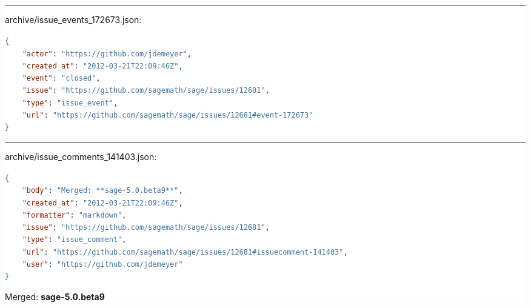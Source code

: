 

---

archive/issue_events_172673.json:
```json
{
    "actor": "https://github.com/jdemeyer",
    "created_at": "2012-03-21T22:09:46Z",
    "event": "closed",
    "issue": "https://github.com/sagemath/sage/issues/12681",
    "type": "issue_event",
    "url": "https://github.com/sagemath/sage/issues/12681#event-172673"
}
```



---

archive/issue_comments_141403.json:
```json
{
    "body": "Merged: **sage-5.0.beta9**",
    "created_at": "2012-03-21T22:09:46Z",
    "formatter": "markdown",
    "issue": "https://github.com/sagemath/sage/issues/12681",
    "type": "issue_comment",
    "url": "https://github.com/sagemath/sage/issues/12681#issuecomment-141403",
    "user": "https://github.com/jdemeyer"
}
```

Merged: **sage-5.0.beta9**
